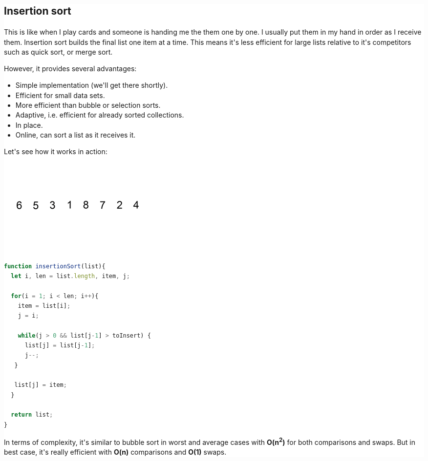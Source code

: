 ## Insertion sort

This is like when I play cards and someone is handing me the them one by one. I usually put them in my hand in order as I receive them. Insertion sort builds the final list one item at a time. This means it's less efficient for large lists relative to it's competitors such as quick sort, or merge sort.

However, it provides several advantages:

* Simple implementation (we'll get there shortly).
* Efficient for small data sets.
* More efficient than bubble or selection sorts.
* Adaptive, i.e. efficient for already sorted collections.
* In place.
* Online, can sort a list as it receives it.

Let's see how it works in action:

![selection sort in action](./insertionsort.gif)

```js
function insertionSort(list){
  let i, len = list.length, item, j;

  for(i = 1; i < len; i++){
    item = list[i];
    j = i;

    while(j > 0 && list[j-1] > toInsert) {
      list[j] = list[j-1];
      j--;
   }

   list[j] = item;
  }

  return list;
}
```

In terms of complexity, it's similar to bubble sort in worst and average cases with **O(n<sup>2</sup>)** for both comparisons and swaps. But in best case, it's really efficient with **O(n)** comparisons and **O(1)** swaps.
